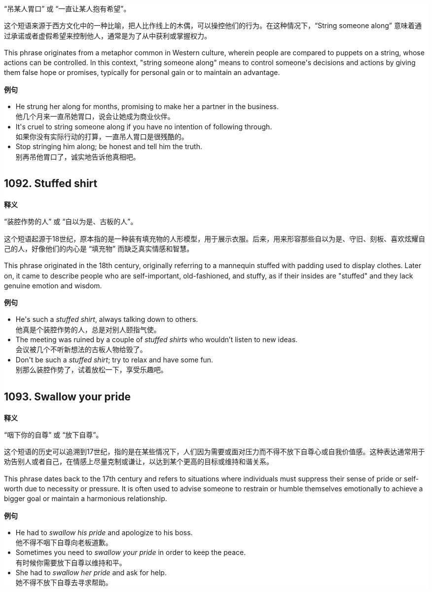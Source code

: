 “吊某人胃口” 或 “一直让某人抱有希望”。

这个短语来源于西方文化中的一种比喻，把人比作线上的木偶，可以操控他们的行为。在这种情况下，“String someone along” 意味着通过承诺或者虚假希望来控制他人，通常是为了从中获利或掌握权力。

This phrase originates from a metaphor common in Western culture, wherein people are compared to puppets on a string, whose actions can be controlled. In this context, "string someone along" means to control someone's decisions and actions by giving them false hope or promises, typically for personal gain or to maintain an advantage.

**例句**

- He strung her along for months, promising to make her a partner in the business.<br/>他几个月来一直吊她胃口，说会让她成为商业伙伴。
- It's cruel to string someone along if you have no intention of following through.<br/>如果你没有实际行动的打算，一直吊人胃口是很残酷的。
- Stop stringing him along; be honest and tell him the truth.<br/>别再吊他胃口了，诚实地告诉他真相吧。

## 1092. Stuffed shirt 

**释义**

“装腔作势的人” 或 “自以为是、古板的人”。

这个短语起源于18世纪，原本指的是一种装有填充物的人形模型，用于展示衣服。后来，用来形容那些自以为是、守旧、刻板、喜欢炫耀自己的人，好像他们的内心是 “填充物” 而缺乏真实情感和智慧。

This phrase originated in the 18th century, originally referring to a mannequin stuffed with padding used to display clothes. Later on, it came to describe people who are self-important, old-fashioned, and stuffy, as if their insides are "stuffed" and they lack genuine emotion and wisdom.

**例句**

- He's such a *stuffed shirt*, always talking down to others.<br/>他真是个装腔作势的人，总是对别人颐指气使。
- The meeting was ruined by a couple of *stuffed shirts* who wouldn’t listen to new ideas.<br/>会议被几个不听新想法的古板人物给毁了。
- Don't be such a *stuffed shirt*; try to relax and have some fun.<br/>别那么装腔作势了，试着放松一下，享受乐趣吧。

## 1093. Swallow your pride

**释义**

“咽下你的自尊” 或 “放下自尊”。

这个短语的历史可以追溯到17世纪，指的是在某些情况下，人们因为需要或面对压力而不得不放下自尊心或自我价值感。这种表达通常用于劝告别人或者自己，在情感上尽量克制或谦让，以达到某个更高的目标或维持和谐关系。

This phrase dates back to the 17th century and refers to situations where individuals must suppress their sense of pride or self-worth due to necessity or pressure. It is often used to advise someone to restrain or humble themselves emotionally to achieve a bigger goal or maintain a harmonious relationship.

**例句**

- He had to *swallow his pride* and apologize to his boss.<br/>他不得不咽下自尊向老板道歉。
- Sometimes you need to *swallow your pride* in order to keep the peace.<br/>有时候你需要放下自尊以维持和平。
- She had to *swallow her pride* and ask for help.<br/>她不得不放下自尊去寻求帮助。
